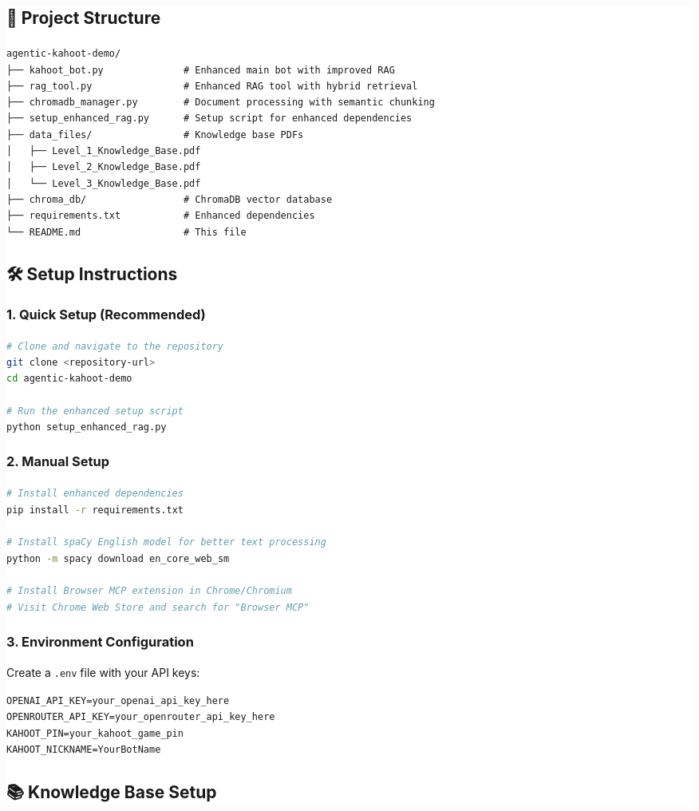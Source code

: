 ## 📁 Project Structure

```
agentic-kahoot-demo/
├── kahoot_bot.py              # Enhanced main bot with improved RAG
├── rag_tool.py                # Enhanced RAG tool with hybrid retrieval
├── chromadb_manager.py        # Document processing with semantic chunking
├── setup_enhanced_rag.py      # Setup script for enhanced dependencies
├── data_files/                # Knowledge base PDFs
│   ├── Level_1_Knowledge_Base.pdf
│   ├── Level_2_Knowledge_Base.pdf
│   └── Level_3_Knowledge_Base.pdf
├── chroma_db/                 # ChromaDB vector database
├── requirements.txt           # Enhanced dependencies
└── README.md                  # This file
```

## 🛠️ Setup Instructions

### 1. Quick Setup (Recommended)
```bash
# Clone and navigate to the repository
git clone <repository-url>
cd agentic-kahoot-demo

# Run the enhanced setup script
python setup_enhanced_rag.py
```

### 2. Manual Setup
```bash
# Install enhanced dependencies
pip install -r requirements.txt

# Install spaCy English model for better text processing
python -m spacy download en_core_web_sm

# Install Browser MCP extension in Chrome/Chromium
# Visit Chrome Web Store and search for "Browser MCP"
```

### 3. Environment Configuration
Create a `.env` file with your API keys:
```env
OPENAI_API_KEY=your_openai_api_key_here
OPENROUTER_API_KEY=your_openrouter_api_key_here
KAHOOT_PIN=your_kahoot_game_pin
KAHOOT_NICKNAME=YourBotName
```

## 📚 Knowledge Base Setup
